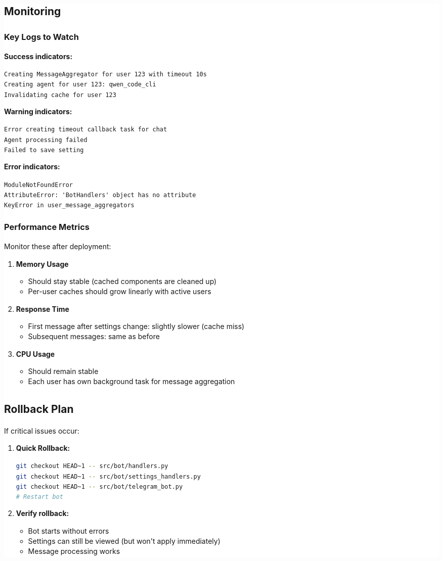 ## Monitoring

### Key Logs to Watch

**Success indicators:**
```
Creating MessageAggregator for user 123 with timeout 10s
Creating agent for user 123: qwen_code_cli
Invalidating cache for user 123
```

**Warning indicators:**
```
Error creating timeout callback task for chat
Agent processing failed
Failed to save setting
```

**Error indicators:**
```
ModuleNotFoundError
AttributeError: 'BotHandlers' object has no attribute
KeyError in user_message_aggregators
```

### Performance Metrics

Monitor these after deployment:

1. **Memory Usage**
   - Should stay stable (cached components are cleaned up)
   - Per-user caches should grow linearly with active users

2. **Response Time**
   - First message after settings change: slightly slower (cache miss)
   - Subsequent messages: same as before

3. **CPU Usage**
   - Should remain stable
   - Each user has own background task for message aggregation

## Rollback Plan

If critical issues occur:

1. **Quick Rollback:**
   ```bash
   git checkout HEAD~1 -- src/bot/handlers.py
   git checkout HEAD~1 -- src/bot/settings_handlers.py
   git checkout HEAD~1 -- src/bot/telegram_bot.py
   # Restart bot
   ```

2. **Verify rollback:**
   - Bot starts without errors
   - Settings can still be viewed (but won't apply immediately)
   - Message processing works
